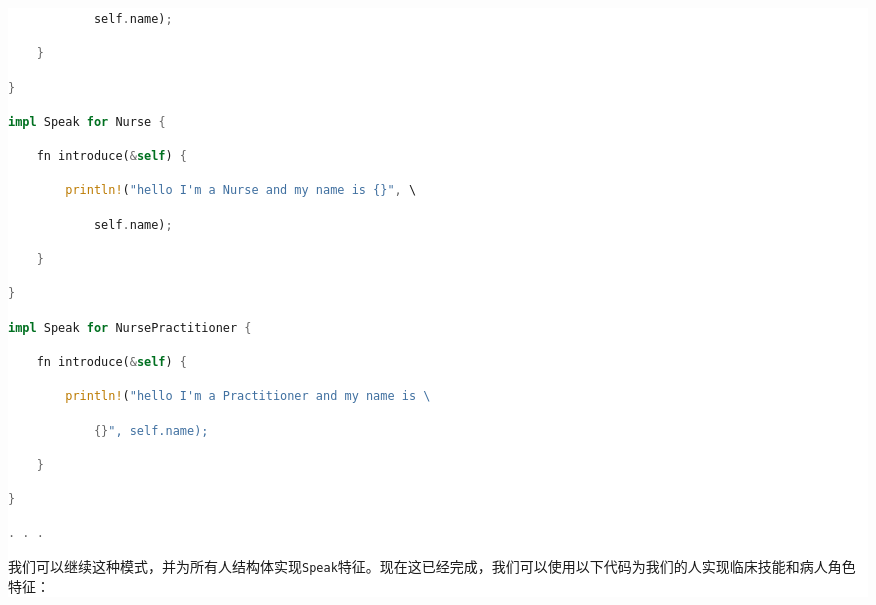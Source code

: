 ```rs
            self.name);
```

```rs
    }
```

```rs
}
```

```rs
impl Speak for Nurse {
```

```rs
    fn introduce(&self) {
```

```rs
        println!("hello I'm a Nurse and my name is {}", \
```

```rs
            self.name);
```

```rs
    }
```

```rs
}
```

```rs
impl Speak for NursePractitioner {
```

```rs
    fn introduce(&self) {
```

```rs
        println!("hello I'm a Practitioner and my name is \
```

```rs
            {}", self.name);
```

```rs
    }
```

```rs
}
```

```rs
. . .
```

我们可以继续这种模式，并为所有人结构体实现`Speak`特征。现在这已经完成，我们可以使用以下代码为我们的人实现临床技能和病人角色特征：
